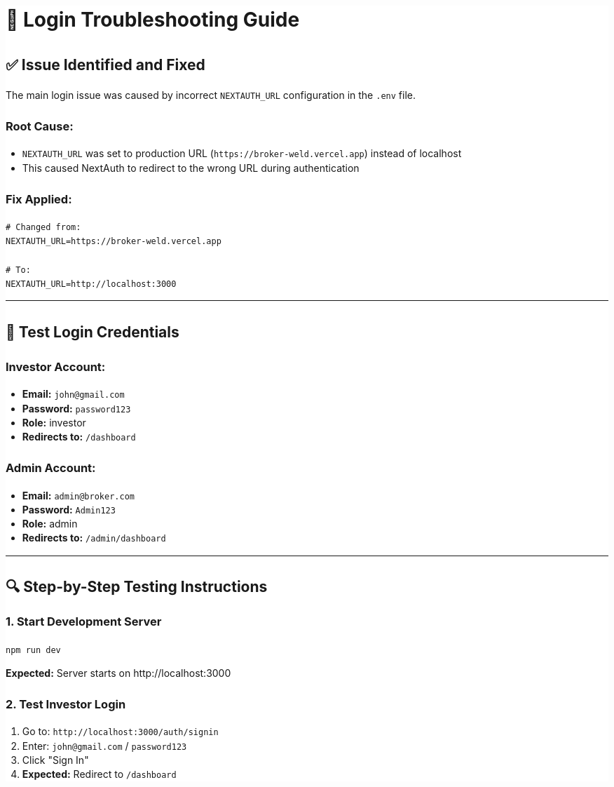 # 🔐 Login Troubleshooting Guide

## ✅ **Issue Identified and Fixed**

The main login issue was caused by incorrect `NEXTAUTH_URL` configuration in the `.env` file.

### **Root Cause:**
- `NEXTAUTH_URL` was set to production URL (`https://broker-weld.vercel.app`) instead of localhost
- This caused NextAuth to redirect to the wrong URL during authentication

### **Fix Applied:**
```env
# Changed from:
NEXTAUTH_URL=https://broker-weld.vercel.app

# To:
NEXTAUTH_URL=http://localhost:3000
```

---

## 🧪 **Test Login Credentials**

### **Investor Account:**
- **Email:** `john@gmail.com`
- **Password:** `password123`
- **Role:** investor
- **Redirects to:** `/dashboard`

### **Admin Account:**
- **Email:** `admin@broker.com`
- **Password:** `Admin123`
- **Role:** admin
- **Redirects to:** `/admin/dashboard`

---

## 🔍 **Step-by-Step Testing Instructions**

### **1. Start Development Server**
```bash
npm run dev
```
**Expected:** Server starts on http://localhost:3000

### **2. Test Investor Login**
1. Go to: `http://localhost:3000/auth/signin`
2. Enter: `john@gmail.com` / `password123`
3. Click "Sign In"
4. **Expected:** Redirect to `/dashboard`
